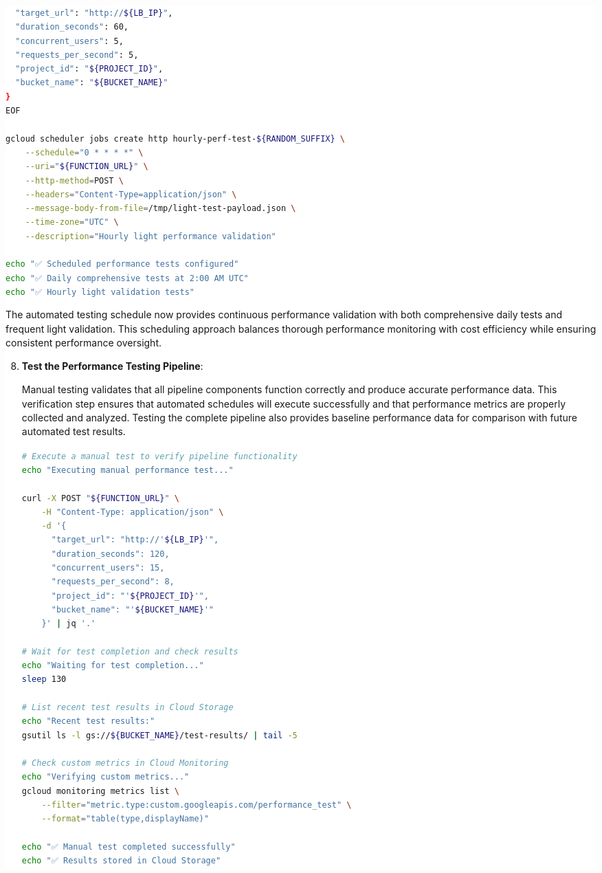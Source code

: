    ```bash
     "target_url": "http://${LB_IP}",
     "duration_seconds": 60,
     "concurrent_users": 5,
     "requests_per_second": 5,
     "project_id": "${PROJECT_ID}",
     "bucket_name": "${BUCKET_NAME}"
   }
   EOF
   
   gcloud scheduler jobs create http hourly-perf-test-${RANDOM_SUFFIX} \
       --schedule="0 * * * *" \
       --uri="${FUNCTION_URL}" \
       --http-method=POST \
       --headers="Content-Type=application/json" \
       --message-body-from-file=/tmp/light-test-payload.json \
       --time-zone="UTC" \
       --description="Hourly light performance validation"
   
   echo "✅ Scheduled performance tests configured"
   echo "✅ Daily comprehensive tests at 2:00 AM UTC"
   echo "✅ Hourly light validation tests"
   ```

   The automated testing schedule now provides continuous performance validation with both comprehensive daily tests and frequent light validation. This scheduling approach balances thorough performance monitoring with cost efficiency while ensuring consistent performance oversight.

8. **Test the Performance Testing Pipeline**:

   Manual testing validates that all pipeline components function correctly and produce accurate performance data. This verification step ensures that automated schedules will execute successfully and that performance metrics are properly collected and analyzed. Testing the complete pipeline also provides baseline performance data for comparison with future automated test results.

   ```bash
   # Execute a manual test to verify pipeline functionality
   echo "Executing manual performance test..."
   
   curl -X POST "${FUNCTION_URL}" \
       -H "Content-Type: application/json" \
       -d '{
         "target_url": "http://'${LB_IP}'",
         "duration_seconds": 120,
         "concurrent_users": 15,
         "requests_per_second": 8,
         "project_id": "'${PROJECT_ID}'",
         "bucket_name": "'${BUCKET_NAME}'"
       }' | jq '.'
   
   # Wait for test completion and check results
   echo "Waiting for test completion..."
   sleep 130
   
   # List recent test results in Cloud Storage
   echo "Recent test results:"
   gsutil ls -l gs://${BUCKET_NAME}/test-results/ | tail -5
   
   # Check custom metrics in Cloud Monitoring
   echo "Verifying custom metrics..."
   gcloud monitoring metrics list \
       --filter="metric.type:custom.googleapis.com/performance_test" \
       --format="table(type,displayName)"
   
   echo "✅ Manual test completed successfully"
   echo "✅ Results stored in Cloud Storage"
   ```
